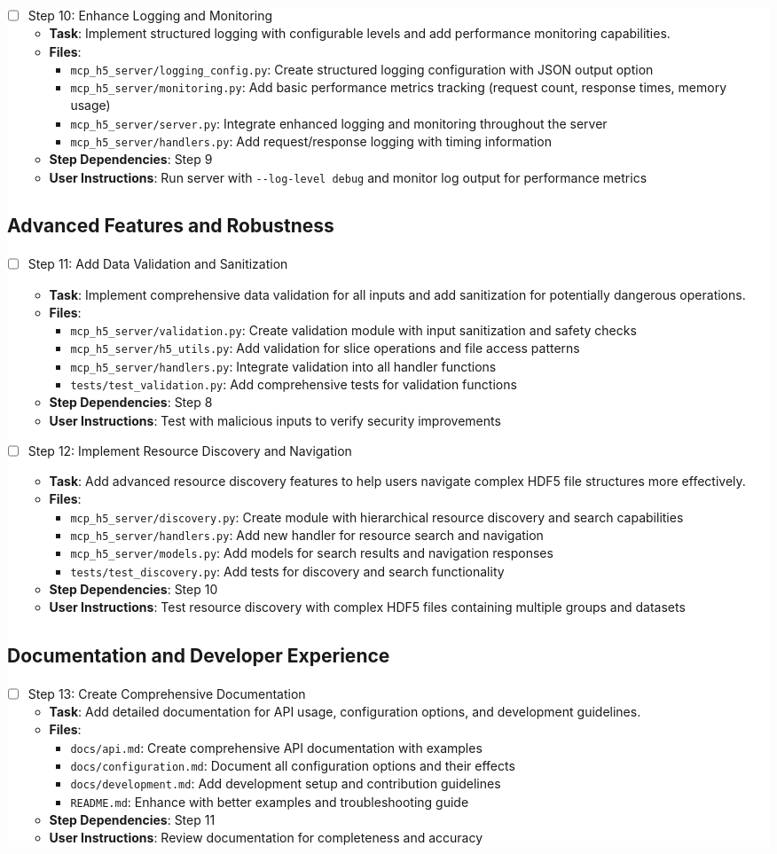 - [ ] Step 10: Enhance Logging and Monitoring
  - **Task**: Implement structured logging with configurable levels and add performance monitoring capabilities.
  - **Files**:
    - `mcp_h5_server/logging_config.py`: Create structured logging configuration with JSON output option
    - `mcp_h5_server/monitoring.py`: Add basic performance metrics tracking (request count, response times, memory usage)
    - `mcp_h5_server/server.py`: Integrate enhanced logging and monitoring throughout the server
    - `mcp_h5_server/handlers.py`: Add request/response logging with timing information
  - **Step Dependencies**: Step 9
  - **User Instructions**: Run server with `--log-level debug` and monitor log output for performance metrics

## Advanced Features and Robustness

- [ ] Step 11: Add Data Validation and Sanitization
  - **Task**: Implement comprehensive data validation for all inputs and add sanitization for potentially dangerous operations.
  - **Files**:
    - `mcp_h5_server/validation.py`: Create validation module with input sanitization and safety checks
    - `mcp_h5_server/h5_utils.py`: Add validation for slice operations and file access patterns
    - `mcp_h5_server/handlers.py`: Integrate validation into all handler functions
    - `tests/test_validation.py`: Add comprehensive tests for validation functions
  - **Step Dependencies**: Step 8
  - **User Instructions**: Test with malicious inputs to verify security improvements

- [ ] Step 12: Implement Resource Discovery and Navigation
  - **Task**: Add advanced resource discovery features to help users navigate complex HDF5 file structures more effectively.
  - **Files**:
    - `mcp_h5_server/discovery.py`: Create module with hierarchical resource discovery and search capabilities
    - `mcp_h5_server/handlers.py`: Add new handler for resource search and navigation
    - `mcp_h5_server/models.py`: Add models for search results and navigation responses
    - `tests/test_discovery.py`: Add tests for discovery and search functionality
  - **Step Dependencies**: Step 10
  - **User Instructions**: Test resource discovery with complex HDF5 files containing multiple groups and datasets

## Documentation and Developer Experience

- [ ] Step 13: Create Comprehensive Documentation
  - **Task**: Add detailed documentation for API usage, configuration options, and development guidelines.
  - **Files**:
    - `docs/api.md`: Create comprehensive API documentation with examples
    - `docs/configuration.md`: Document all configuration options and their effects
    - `docs/development.md`: Add development setup and contribution guidelines
    - `README.md`: Enhance with better examples and troubleshooting guide
  - **Step Dependencies**: Step 11
  - **User Instructions**: Review documentation for completeness and accuracy
